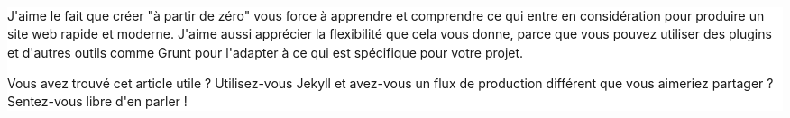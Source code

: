 J'aime le fait que créer "à partir de zéro" vous force à apprendre et comprendre ce qui entre en considération pour produire un site web rapide et moderne. J'aime aussi apprécier la flexibilité que cela vous donne, parce que vous pouvez utiliser des plugins et d'autres outils comme Grunt pour l'adapter à ce qui est spécifique pour votre projet.

Vous avez trouvé cet article utile ? Utilisez-vous Jekyll et avez-vous un flux de production différent que vous aimeriez partager ? Sentez-vous libre d'en parler !
